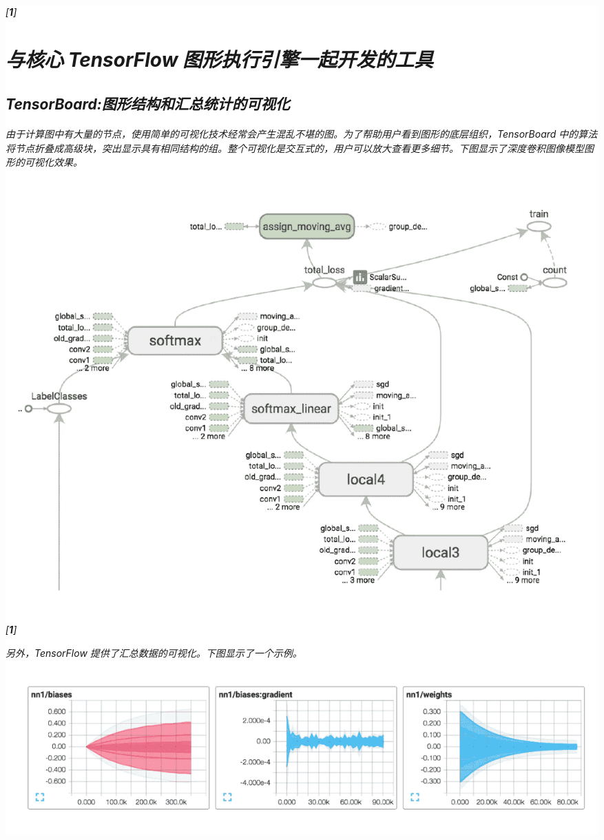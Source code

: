 *[**1**]*

# *与核心 TensorFlow 图形执行引擎一起开发的工具*

## *TensorBoard:图形结构和汇总统计的可视化*

*由于计算图中有大量的节点，使用简单的可视化技术经常会产生混乱不堪的图。为了帮助用户看到图形的底层组织，TensorBoard 中的算法将节点折叠成高级块，突出显示具有相同结构的组。整个可视化是交互式的，用户可以放大查看更多细节。下图显示了深度卷积图像模型图形的可视化效果。*

*![](img/f7bc14915da557062bbbc92f9957bbfc.png)*

*[**1**]*

*另外，TensorFlow 提供了汇总数据的可视化。下图显示了一个示例。*

*![](img/1e465340f62e7b17ba54354cf2c0d171.png)*
